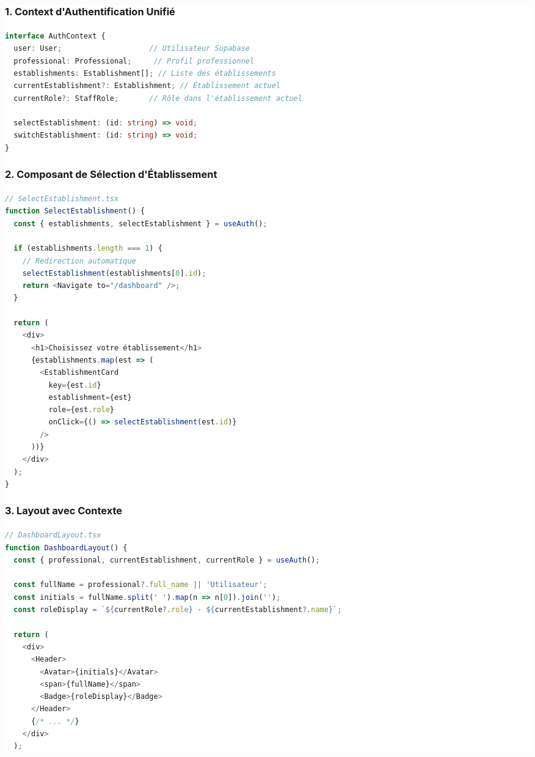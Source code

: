 ### 1. Context d'Authentification Unifié

```typescript
interface AuthContext {
  user: User;                    // Utilisateur Supabase
  professional: Professional;     // Profil professionnel
  establishments: Establishment[]; // Liste des établissements
  currentEstablishment?: Establishment; // Établissement actuel
  currentRole?: StaffRole;       // Rôle dans l'établissement actuel
  
  selectEstablishment: (id: string) => void;
  switchEstablishment: (id: string) => void;
}
```

### 2. Composant de Sélection d'Établissement

```typescript
// SelectEstablishment.tsx
function SelectEstablishment() {
  const { establishments, selectEstablishment } = useAuth();
  
  if (establishments.length === 1) {
    // Redirection automatique
    selectEstablishment(establishments[0].id);
    return <Navigate to="/dashboard" />;
  }
  
  return (
    <div>
      <h1>Choisissez votre établissement</h1>
      {establishments.map(est => (
        <EstablishmentCard 
          key={est.id}
          establishment={est}
          role={est.role}
          onClick={() => selectEstablishment(est.id)}
        />
      ))}
    </div>
  );
}
```

### 3. Layout avec Contexte

```typescript
// DashboardLayout.tsx
function DashboardLayout() {
  const { professional, currentEstablishment, currentRole } = useAuth();
  
  const fullName = professional?.full_name || 'Utilisateur';
  const initials = fullName.split(' ').map(n => n[0]).join('');
  const roleDisplay = `${currentRole?.role} - ${currentEstablishment?.name}`;
  
  return (
    <div>
      <Header>
        <Avatar>{initials}</Avatar>
        <span>{fullName}</span>
        <Badge>{roleDisplay}</Badge>
      </Header>
      {/* ... */}
    </div>
  );
```